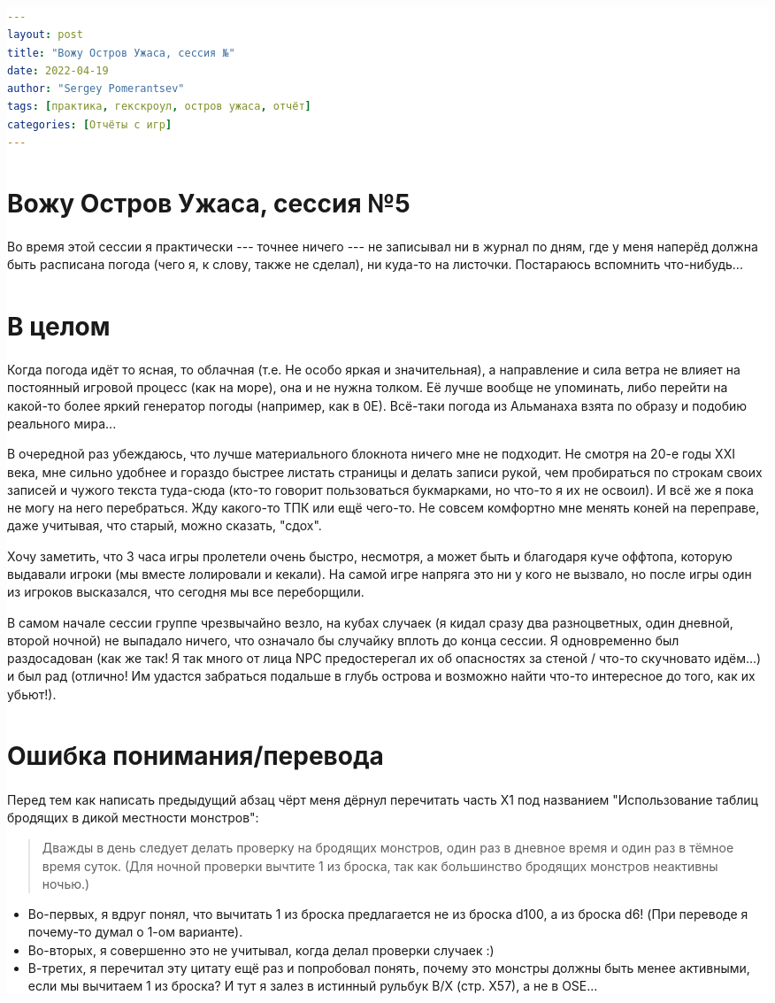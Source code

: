 ```yaml
---
layout: post
title: "Вожу Остров Ужаса, сессия №"
date: 2022-04-19
author: "Sergey Pomerantsev"
tags: [практика, гекскроул, остров ужаса, отчёт]
categories: [Отчёты с игр]
---
```


# Вожу Остров Ужаса, сессия №5

Во время этой сессии я практически --- точнее ничего --- не записывал ни в журнал по дням, где у меня наперёд должна быть расписана погода (чего я, к слову, также не сделал), ни куда-то на листочки. Постараюсь вспомнить что-нибудь...

# В целом

Когда погода идёт то ясная, то облачная (т.е. Не особо яркая и значительная), а направление и сила ветра не влияет на постоянный игровой процесс (как на море), она и не нужна толком. Её лучше вообще не упоминать, либо перейти на какой-то более яркий генератор погоды (например, как в 0Е). Всё-таки погода из Альманаха взята по образу и подобию реального мира...

В очередной раз убеждаюсь, что лучше материального блокнота ничего мне не подходит. Не смотря на 20-е годы XXI века, мне сильно удобнее и гораздо быстрее листать страницы и делать записи рукой, чем пробираться по строкам своих записей и чужого текста туда-сюда (кто-то говорит пользоваться букмарками, но что-то я их не освоил). И всё же я пока не могу на него перебраться. Жду какого-то ТПК или ещё чего-то. Не совсем комфортно мне менять коней на переправе, даже учитывая, что старый, можно сказать, "сдох".

Хочу заметить, что 3 часа игры пролетели очень быстро, несмотря, а может быть и благодаря куче оффтопа, которую выдавали игроки (мы вместе лолировали и кекали). На самой игре напряга это ни у кого не вызвало, но после игры один из игроков высказался, что сегодня мы все переборщили.

В самом начале сессии группе чрезвычайно везло, на кубах случаек (я кидал сразу два разноцветных, один дневной, второй ночной) не выпадало ничего, что означало бы случайку вплоть до конца сессии. Я одновременно был раздосадован (как же так! Я так много от лица NPC предостерегал их об опасностях за стеной / что-то скучновато идём...) и был рад (отлично! Им удастся забраться подальше в глубь острова и возможно найти что-то интересное до того, как их убьют!).

# Ошибка понимания/перевода

Перед тем как написать предыдущий абзац чёрт меня дёрнул перечитать часть Х1 под названием "Использование таблиц бродящих в дикой местности монстров":

> Дважды в день следует делать проверку на бродящих монстров, один раз в дневное время и один раз в тёмное время суток. (Для ночной проверки вычтите 1 из броска, так как большинство бродящих монстров неактивны ночью.)

- Во-первых, я вдруг понял, что вычитать 1 из броска предлагается не из броска d100, а из броска d6! (При переводе я почему-то думал о 1-ом варианте).
- Во-вторых, я совершенно это не учитывал, когда делал проверки случаек :)
- В-третих, я перечитал эту цитату ещё раз и попробовал понять, почему это монстры должны быть менее активными, если мы вычитаем 1 из броска? И тут я залез в истинный рульбук B/X (стр. X57), а не в OSE...
